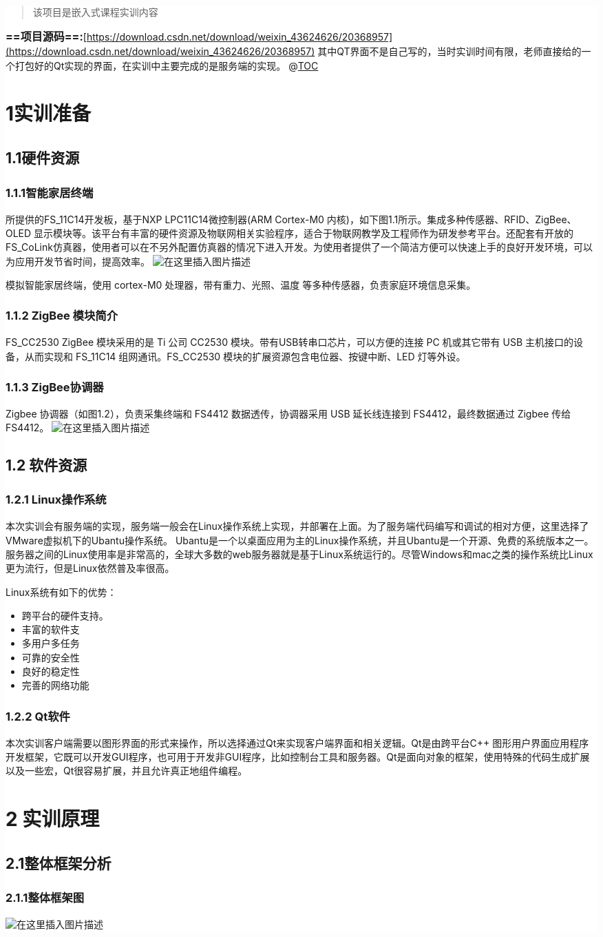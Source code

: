 >该项目是嵌入式课程实训内容

<font size=3>**==项目源码==:**</font>[https://download.csdn.net/download/weixin_43624626/20368957](https://download.csdn.net/download/weixin_43624626/20368957)
其中QT界面不是自己写的，当时实训时间有限，老师直接给的一个打包好的Qt实现的界面，在实训中主要完成的是服务端的实现。
@[TOC](目录)
# 1实训准备
## 1.1硬件资源
### 1.1.1智能家居终端
所提供的FS_11C14开发板，基于NXP LPC11C14微控制器(ARM Cortex-M0 内核)，如下图1.1所示。集成多种传感器、RFID、ZigBee、OLED 显示模块等。该平台有丰富的硬件资源及物联网相关实验程序，适合于物联网教学及工程师作为研发参考平台。还配套有开放的FS_CoLink仿真器，使用者可以在不另外配置仿真器的情况下进入开发。为使用者提供了一个简洁方便可以快速上手的良好开发环境，可以为应用开发节省时间，提高效率。
![在这里插入图片描述](https://img-blog.csdnimg.cn/20210719221709678.png?x-oss-process=image/watermark,type_ZmFuZ3poZW5naGVpdGk,shadow_10,text_aHR0cHM6Ly9ibG9nLmNzZG4ubmV0L3dlaXhpbl80MzYyNDYyNg==,size_16,color_FFFFFF,t_70)

模拟智能家居终端，使用 cortex-M0 处理器，带有重力、光照、温度 等多种传感器，负责家庭环境信息采集。
### 1.1.2 ZigBee 模块简介
FS_CC2530 ZigBee 模块采用的是 Ti 公司 CC2530 模块。带有USB转串口芯片，可以方便的连接 PC 机或其它带有 USB 主机接口的设备，从而实现和 FS_11C14 组网通讯。FS_CC2530 模块的扩展资源包含电位器、按键中断、LED 灯等外设。
### 1.1.3 ZigBee协调器
Zigbee 协调器（如图1.2），负责采集终端和 FS4412 数据透传，协调器采用 USB 延长线连接到 FS4412，最终数据通过 Zigbee 传给 FS4412。
![在这里插入图片描述](https://img-blog.csdnimg.cn/20210719221640446.png?x-oss-process=image/watermark,type_ZmFuZ3poZW5naGVpdGk,shadow_10,text_aHR0cHM6Ly9ibG9nLmNzZG4ubmV0L3dlaXhpbl80MzYyNDYyNg==,size_16,color_FFFFFF,t_70)

## 1.2 软件资源
### 1.2.1 Linux操作系统
本次实训会有服务端的实现，服务端一般会在Linux操作系统上实现，并部署在上面。为了服务端代码编写和调试的相对方便，这里选择了VMware虚拟机下的Ubantu操作系统。
Ubantu是一个以桌面应用为主的Linux操作系统，并且Ubantu是一个开源、免费的系统版本之一。服务器之间的Linux使用率是非常高的，全球大多数的web服务器就是基于Linux系统运行的。尽管Windows和mac之类的操作系统比Linux更为流行，但是Linux依然普及率很高。

Linux系统有如下的优势：
- 跨平台的硬件支持。
- 丰富的软件支
- 多用户多任务
- 可靠的安全性
- 良好的稳定性
- 完善的网络功能
### 1.2.2 Qt软件
本次实训客户端需要以图形界面的形式来操作，所以选择通过Qt来实现客户端界面和相关逻辑。Qt是由跨平台C++ 图形用户界面应用程序开发框架，它既可以开发GUI程序，也可用于开发非GUI程序，比如控制台工具和服务器。Qt是面向对象的框架，使用特殊的代码生成扩展以及一些宏，Qt很容易扩展，并且允许真正地组件编程。

# 2 实训原理
## 2.1整体框架分析
### 2.1.1整体框架图
![在这里插入图片描述](https://img-blog.csdnimg.cn/20210719221616468.png?x-oss-process=image/watermark,type_ZmFuZ3poZW5naGVpdGk,shadow_10,text_aHR0cHM6Ly9ibG9nLmNzZG4ubmV0L3dlaXhpbl80MzYyNDYyNg==,size_16,color_FFFFFF,t_70)
